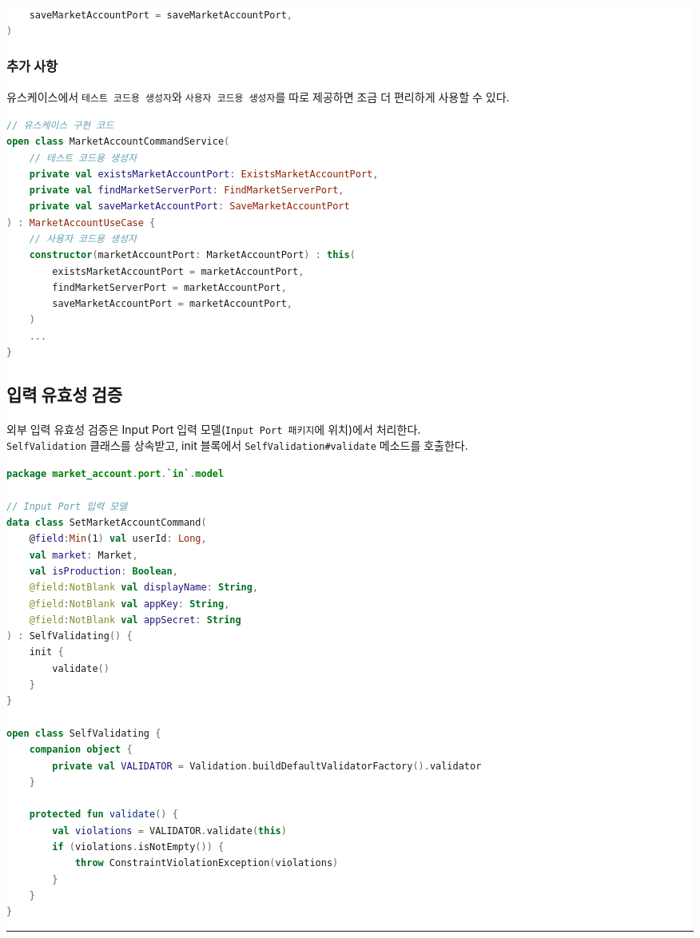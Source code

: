 ```kotlin
    saveMarketAccountPort = saveMarketAccountPort,
)
```

### 추가 사항

유스케이스에서 `테스트 코드용 생성자`와 `사용자 코드용 생성자`를 따로 제공하면 조금 더 편리하게 사용할 수 있다.

```kotlin
// 유스케이스 구현 코드
open class MarketAccountCommandService(
    // 테스트 코드용 생성자
    private val existsMarketAccountPort: ExistsMarketAccountPort,
    private val findMarketServerPort: FindMarketServerPort,
    private val saveMarketAccountPort: SaveMarketAccountPort
) : MarketAccountUseCase {
    // 사용자 코드용 생성자
    constructor(marketAccountPort: MarketAccountPort) : this(
        existsMarketAccountPort = marketAccountPort,
        findMarketServerPort = marketAccountPort,
        saveMarketAccountPort = marketAccountPort,
    )
    ...
}
```

## 입력 유효성 검증

외부 입력 유효성 검증은 Input Port 입력 모델(`Input Port 패키지`에 위치)에서 처리한다.  
`SelfValidation` 클래스를 상속받고, init 블록에서 `SelfValidation#validate` 메소드를 호출한다.

```kotlin
package market_account.port.`in`.model

// Input Port 입력 모델
data class SetMarketAccountCommand(
    @field:Min(1) val userId: Long,
    val market: Market,
    val isProduction: Boolean,
    @field:NotBlank val displayName: String,
    @field:NotBlank val appKey: String,
    @field:NotBlank val appSecret: String
) : SelfValidating() {
    init {
        validate()
    }
}

open class SelfValidating {
    companion object {
        private val VALIDATOR = Validation.buildDefaultValidatorFactory().validator
    }

    protected fun validate() {
        val violations = VALIDATOR.validate(this)
        if (violations.isNotEmpty()) {
            throw ConstraintViolationException(violations)
        }
    }
}
```

---